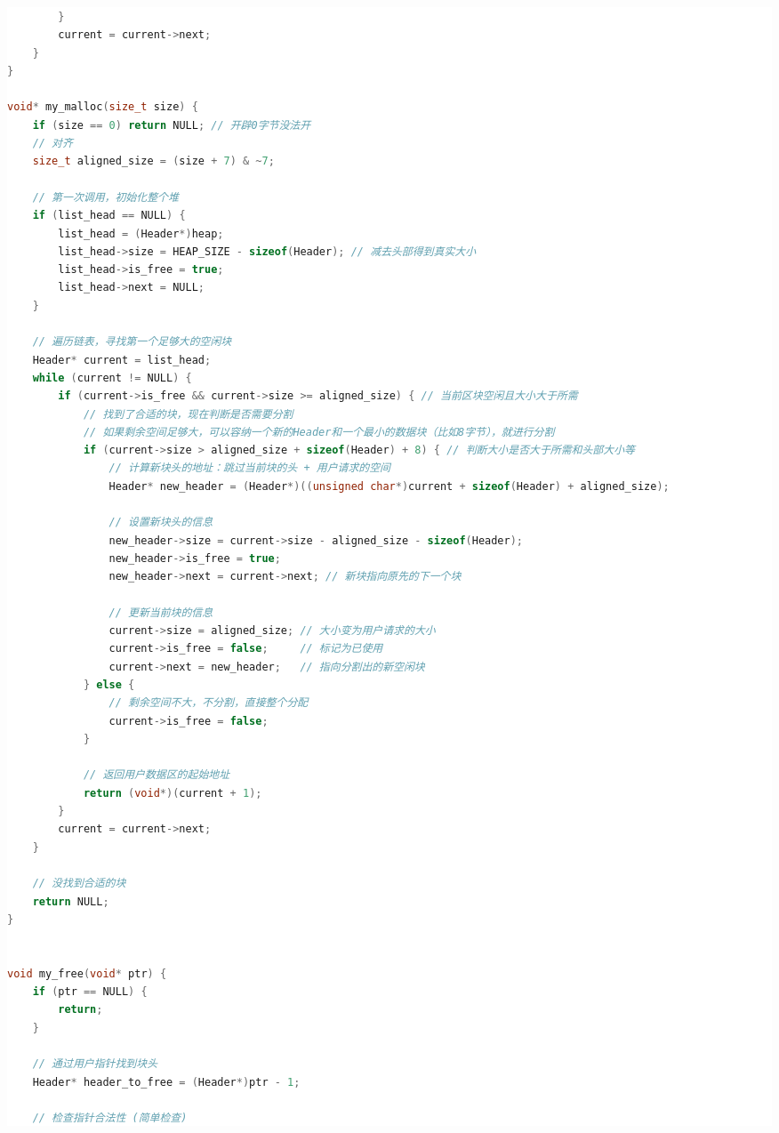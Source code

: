 ```c
        }
        current = current->next;
    }
}

void* my_malloc(size_t size) {
    if (size == 0) return NULL; // 开辟0字节没法开
    // 对齐
    size_t aligned_size = (size + 7) & ~7;

    // 第一次调用，初始化整个堆
    if (list_head == NULL) {
        list_head = (Header*)heap;
        list_head->size = HEAP_SIZE - sizeof(Header); // 减去头部得到真实大小
        list_head->is_free = true;
        list_head->next = NULL;
    }

    // 遍历链表，寻找第一个足够大的空闲块
    Header* current = list_head;
    while (current != NULL) {
        if (current->is_free && current->size >= aligned_size) { // 当前区块空闲且大小大于所需
            // 找到了合适的块，现在判断是否需要分割
            // 如果剩余空间足够大，可以容纳一个新的Header和一个最小的数据块（比如8字节），就进行分割
            if (current->size > aligned_size + sizeof(Header) + 8) { // 判断大小是否大于所需和头部大小等
                // 计算新块头的地址：跳过当前块的头 + 用户请求的空间
                Header* new_header = (Header*)((unsigned char*)current + sizeof(Header) + aligned_size);
                
                // 设置新块头的信息
                new_header->size = current->size - aligned_size - sizeof(Header);
                new_header->is_free = true;
                new_header->next = current->next; // 新块指向原先的下一个块
                
                // 更新当前块的信息
                current->size = aligned_size; // 大小变为用户请求的大小
                current->is_free = false;     // 标记为已使用
                current->next = new_header;   // 指向分割出的新空闲块
            } else {
                // 剩余空间不大，不分割，直接整个分配
                current->is_free = false;
            }
            
            // 返回用户数据区的起始地址
            return (void*)(current + 1);
        }
        current = current->next;
    }

    // 没找到合适的块
    return NULL;
}


void my_free(void* ptr) {
    if (ptr == NULL) {
        return;
    }

    // 通过用户指针找到块头
    Header* header_to_free = (Header*)ptr - 1;

    // 检查指针合法性 (简单检查)
```